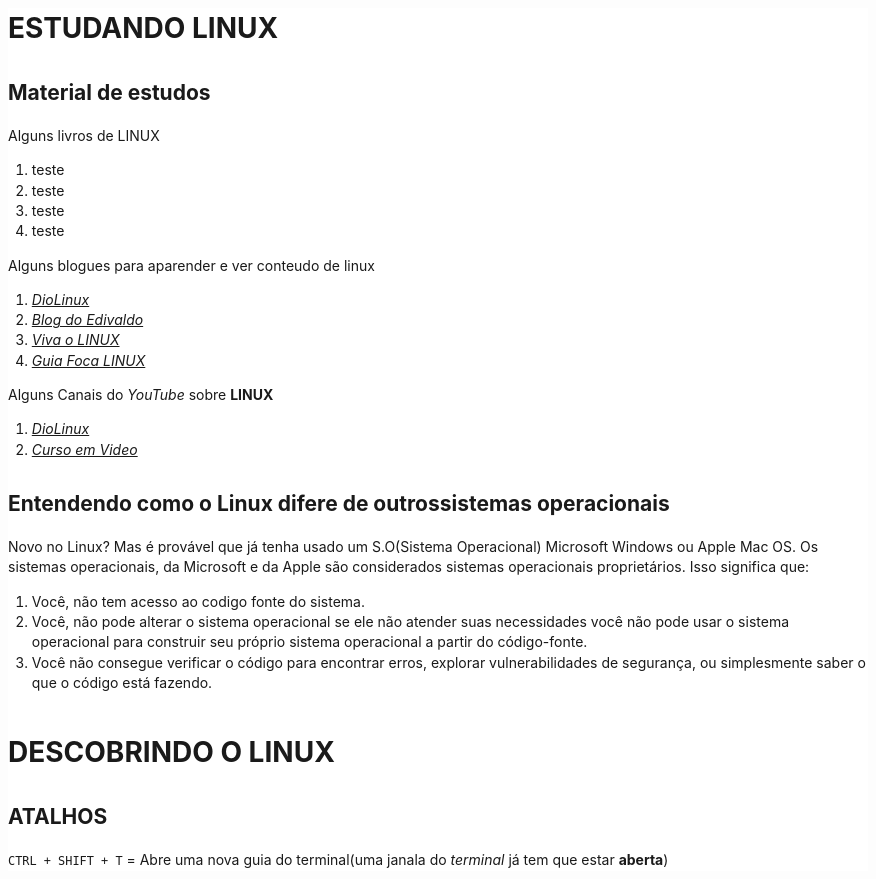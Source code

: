 # **ESTUDANDO LINUX**


## Material de estudos

Alguns livros de LINUX


1. teste
2. teste
3. teste
4. teste

Alguns blogues para aparender e ver conteudo de linux

1. [*DioLinux*](https://diolinux.com.br/)
1. [*Blog do Edivaldo*](https://www.edivaldobrito.com.br/)
1. [*Viva o LINUX*](https://www.vivaolinux.com.br/)
1. [*Guia Foca LINUX*](https://www.vivaolinux.com.br/)

Alguns Canais do *YouTube* sobre **LINUX**
1. [*DioLinux*](https://www.youtube.com/user/Diolinux)
2. [*Curso em Video*](https://www.youtube.com/watch?v=6nN2EglOqCM&list=PLHz_AreHm4dlIXleu20uwPWFOSswqLYbV)



## **Entendendo como o Linux difere de outrossistemas operacionais**

Novo no Linux? Mas é provável que já tenha usado um S.O(Sistema Operacional) Microsoft Windows ou
Apple Mac OS.
Os sistemas operacionais, da Microsoft e da Apple são considerados sistemas operacionais proprietários. Isso significa que:


1. Você, não tem acesso ao codigo fonte do sistema.
2. Você, não pode alterar o sistema operacional se ele não
atender suas necessidades  você não pode usar o sistema operacional para construir seu
próprio sistema operacional a partir do código-fonte.
3. Você não consegue verificar o código para encontrar erros, explorar vulnerabilidades de segurança, ou
simplesmente saber o que o código está fazendo.


# DESCOBRINDO O LINUX




## **ATALHOS** 

`CTRL + SHIFT + T`  = Abre uma nova guia do terminal(uma janala do *terminal* já tem que estar **aberta**)
